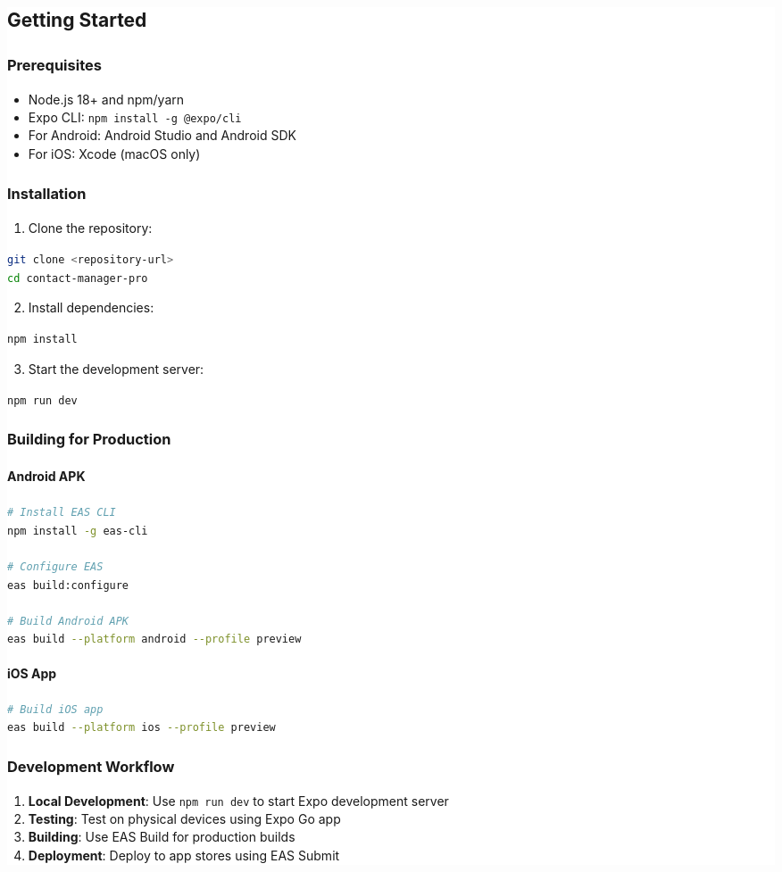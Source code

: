 ## Getting Started

### Prerequisites
- Node.js 18+ and npm/yarn
- Expo CLI: `npm install -g @expo/cli`
- For Android: Android Studio and Android SDK
- For iOS: Xcode (macOS only)

### Installation

1. Clone the repository:
```bash
git clone <repository-url>
cd contact-manager-pro
```

2. Install dependencies:
```bash
npm install
```

3. Start the development server:
```bash
npm run dev
```

### Building for Production

#### Android APK
```bash
# Install EAS CLI
npm install -g eas-cli

# Configure EAS
eas build:configure

# Build Android APK
eas build --platform android --profile preview
```

#### iOS App
```bash
# Build iOS app
eas build --platform ios --profile preview
```

### Development Workflow

1. **Local Development**: Use `npm run dev` to start Expo development server
2. **Testing**: Test on physical devices using Expo Go app
3. **Building**: Use EAS Build for production builds
4. **Deployment**: Deploy to app stores using EAS Submit
